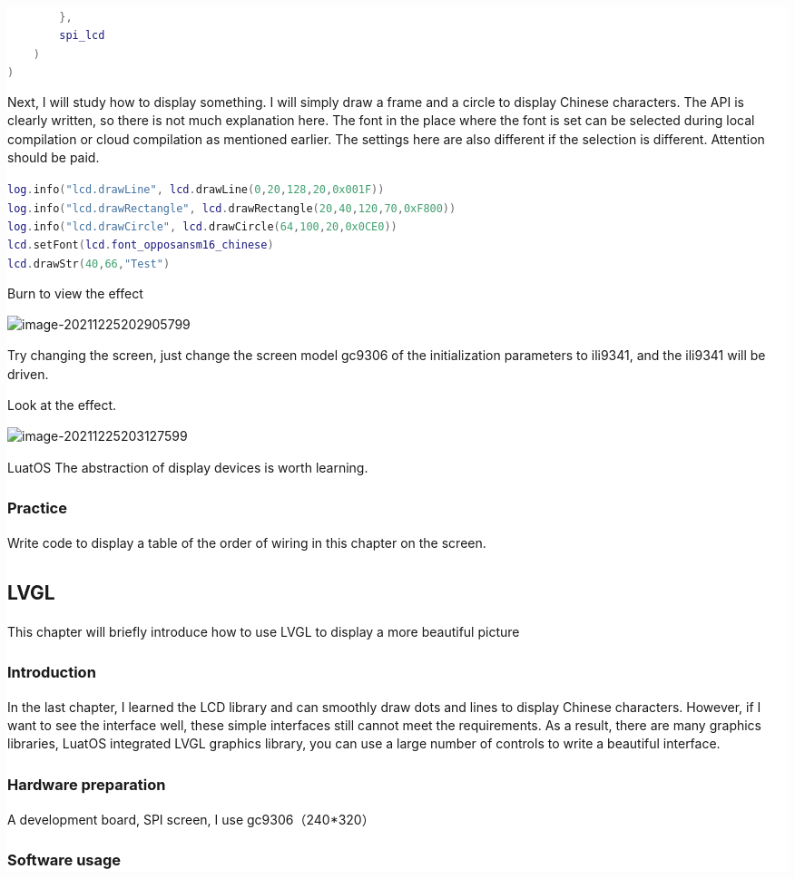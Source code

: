 ```lua
        },
        spi_lcd
    )
)
```

Next, I will study how to display something. I will simply draw a frame and a circle to display Chinese characters. The API is clearly written, so there is not much explanation here. The font in the place where the font is set can be selected during local compilation or cloud compilation as mentioned earlier. The settings here are also different if the selection is different. Attention should be paid.

```lua
log.info("lcd.drawLine", lcd.drawLine(0,20,128,20,0x001F))
log.info("lcd.drawRectangle", lcd.drawRectangle(20,40,120,70,0xF800))
log.info("lcd.drawCircle", lcd.drawCircle(64,100,20,0x0CE0))
lcd.setFont(lcd.font_opposansm16_chinese)
lcd.drawStr(40,66,"Test")
```

Burn to view the effect

![image-20211225202905799](https://openluat-luatcommunity.oss-cn-hangzhou.aliyuncs.com/images/image-20211225202905799.png)



Try changing the screen, just change the screen model gc9306 of the initialization parameters to ili9341, and the ili9341 will be driven.

Look at the effect.

![image-20211225203127599](https://openluat-luatcommunity.oss-cn-hangzhou.aliyuncs.com/images/image-20211225203127599.png)

LuatOS The abstraction of display devices is worth learning.

### Practice

Write code to display a table of the order of wiring in this chapter on the screen.

## LVGL

This chapter will briefly introduce how to use LVGL to display a more beautiful picture

### Introduction

In the last chapter, I learned the LCD library and can smoothly draw dots and lines to display Chinese characters. However, if I want to see the interface well, these simple interfaces still cannot meet the requirements. As a result, there are many graphics libraries, LuatOS integrated LVGL graphics library, you can use a large number of controls to write a beautiful interface.

### Hardware preparation

A development board, SPI screen, I use gc9306（240*320）

### Software usage
